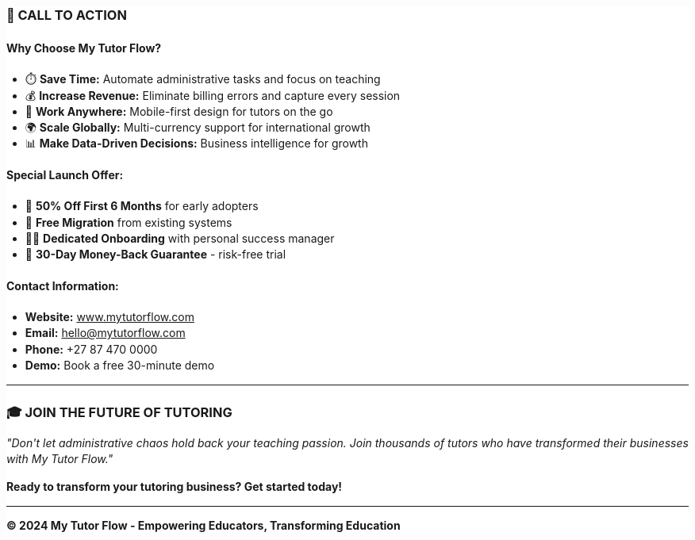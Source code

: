 
### 🎯 CALL TO ACTION

#### Why Choose My Tutor Flow?
- ⏱️ **Save Time:** Automate administrative tasks and focus on teaching
- 💰 **Increase Revenue:** Eliminate billing errors and capture every session
- 📱 **Work Anywhere:** Mobile-first design for tutors on the go
- 🌍 **Scale Globally:** Multi-currency support for international growth
- 📊 **Make Data-Driven Decisions:** Business intelligence for growth

#### Special Launch Offer:
- 🎁 **50% Off First 6 Months** for early adopters
- 🔄 **Free Migration** from existing systems
- 👨‍💼 **Dedicated Onboarding** with personal success manager
- 💯 **30-Day Money-Back Guarantee** - risk-free trial

#### Contact Information:
- **Website:** www.mytutorflow.com
- **Email:** hello@mytutorflow.com
- **Phone:** +27 87 470 0000
- **Demo:** Book a free 30-minute demo

---

### 🎓 JOIN THE FUTURE OF TUTORING

*"Don't let administrative chaos hold back your teaching passion. Join thousands of tutors who have transformed their businesses with My Tutor Flow."*

**Ready to transform your tutoring business? Get started today!**

---

**© 2024 My Tutor Flow - Empowering Educators, Transforming Education**
